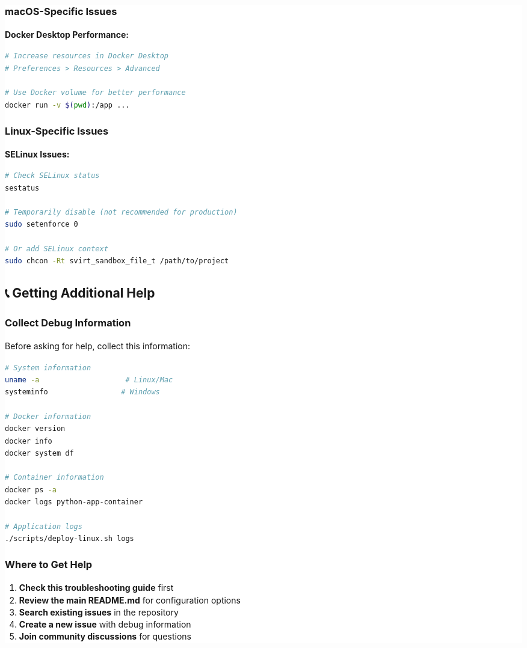 ### macOS-Specific Issues

**Docker Desktop Performance:**
```bash
# Increase resources in Docker Desktop
# Preferences > Resources > Advanced

# Use Docker volume for better performance
docker run -v $(pwd):/app ...
```

### Linux-Specific Issues

**SELinux Issues:**
```bash
# Check SELinux status
sestatus

# Temporarily disable (not recommended for production)
sudo setenforce 0

# Or add SELinux context
sudo chcon -Rt svirt_sandbox_file_t /path/to/project
```

## 📞 Getting Additional Help

### Collect Debug Information

Before asking for help, collect this information:

```bash
# System information
uname -a                    # Linux/Mac
systeminfo                 # Windows

# Docker information
docker version
docker info
docker system df

# Container information
docker ps -a
docker logs python-app-container

# Application logs
./scripts/deploy-linux.sh logs
```

### Where to Get Help

1. **Check this troubleshooting guide** first
2. **Review the main README.md** for configuration options
3. **Search existing issues** in the repository
4. **Create a new issue** with debug information
5. **Join community discussions** for questions
